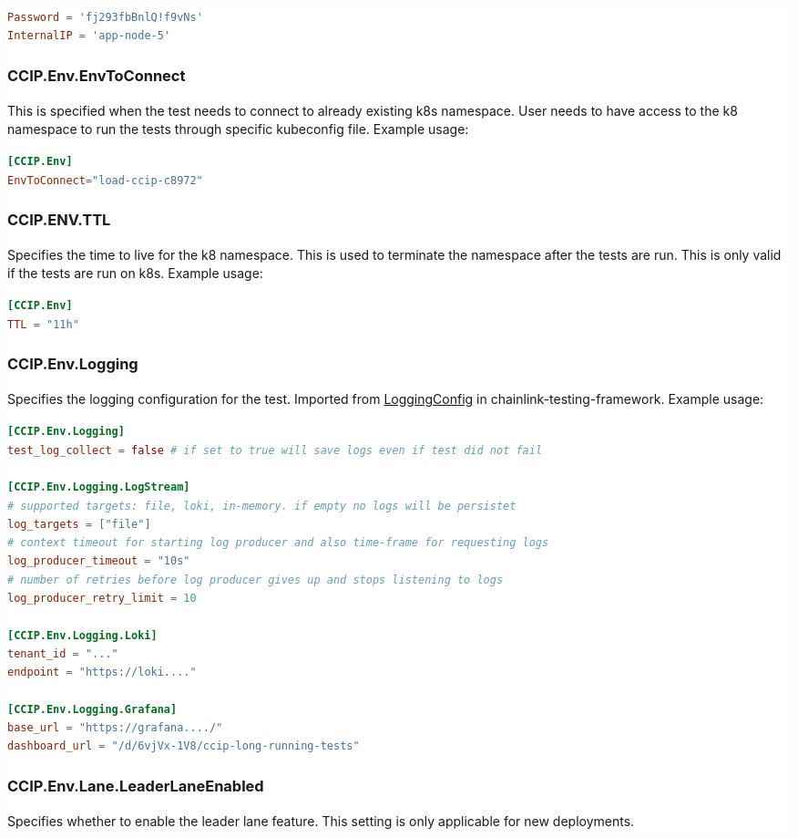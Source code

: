 ```toml
Password = 'fj293fbBnlQ!f9vNs'
InternalIP = 'app-node-5'
```

### CCIP.Env.EnvToConnect
This is specified when the test needs to connect to already existing k8s namespace. User needs to have access to the k8 namespace to run the tests through specific kubeconfig file.
Example usage:
```toml
[CCIP.Env]
EnvToConnect="load-ccip-c8972"
```
### CCIP.ENV.TTL
Specifies the time to live for the k8 namespace. This is used to terminate the namespace after the tests are run. This is only valid if the tests are run on k8s.
Example usage:
```toml
[CCIP.Env]
TTL = "11h"
```

### CCIP.Env.Logging
Specifies the logging configuration for the test. Imported from [LoggingConfig](https://github.com/smartcontractkit/chainlink-testing-framework/blob/main/config/logging.go#L11) in chainlink-testing-framework.
Example usage:
```toml
[CCIP.Env.Logging]
test_log_collect = false # if set to true will save logs even if test did not fail

[CCIP.Env.Logging.LogStream]
# supported targets: file, loki, in-memory. if empty no logs will be persistet
log_targets = ["file"]
# context timeout for starting log producer and also time-frame for requesting logs
log_producer_timeout = "10s"
# number of retries before log producer gives up and stops listening to logs
log_producer_retry_limit = 10

[CCIP.Env.Logging.Loki]
tenant_id = "..."
endpoint = "https://loki...."

[CCIP.Env.Logging.Grafana]
base_url = "https://grafana..../"
dashboard_url = "/d/6vjVx-1V8/ccip-long-running-tests"
```

### CCIP.Env.Lane.LeaderLaneEnabled
Specifies whether to enable the leader lane feature. This setting is only applicable for new deployments.
